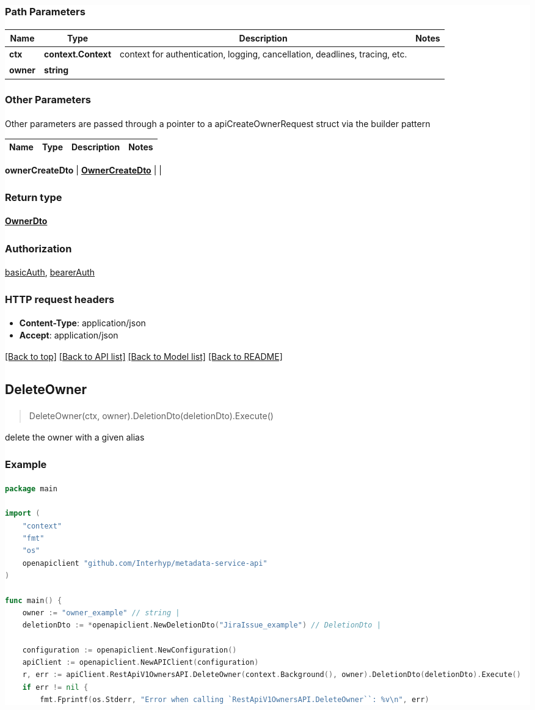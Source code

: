 ### Path Parameters


Name | Type | Description  | Notes
------------- | ------------- | ------------- | -------------
**ctx** | **context.Context** | context for authentication, logging, cancellation, deadlines, tracing, etc.
**owner** | **string** |  | 

### Other Parameters

Other parameters are passed through a pointer to a apiCreateOwnerRequest struct via the builder pattern


Name | Type | Description  | Notes
------------- | ------------- | ------------- | -------------

 **ownerCreateDto** | [**OwnerCreateDto**](OwnerCreateDto.md) |  | 

### Return type

[**OwnerDto**](OwnerDto.md)

### Authorization

[basicAuth](../README.md#basicAuth), [bearerAuth](../README.md#bearerAuth)

### HTTP request headers

- **Content-Type**: application/json
- **Accept**: application/json

[[Back to top]](#) [[Back to API list]](../README.md#documentation-for-api-endpoints)
[[Back to Model list]](../README.md#documentation-for-models)
[[Back to README]](../README.md)


## DeleteOwner

> DeleteOwner(ctx, owner).DeletionDto(deletionDto).Execute()

delete the owner with a given alias



### Example

```go
package main

import (
	"context"
	"fmt"
	"os"
	openapiclient "github.com/Interhyp/metadata-service-api"
)

func main() {
	owner := "owner_example" // string | 
	deletionDto := *openapiclient.NewDeletionDto("JiraIssue_example") // DeletionDto | 

	configuration := openapiclient.NewConfiguration()
	apiClient := openapiclient.NewAPIClient(configuration)
	r, err := apiClient.RestApiV1OwnersAPI.DeleteOwner(context.Background(), owner).DeletionDto(deletionDto).Execute()
	if err != nil {
		fmt.Fprintf(os.Stderr, "Error when calling `RestApiV1OwnersAPI.DeleteOwner``: %v\n", err)
```